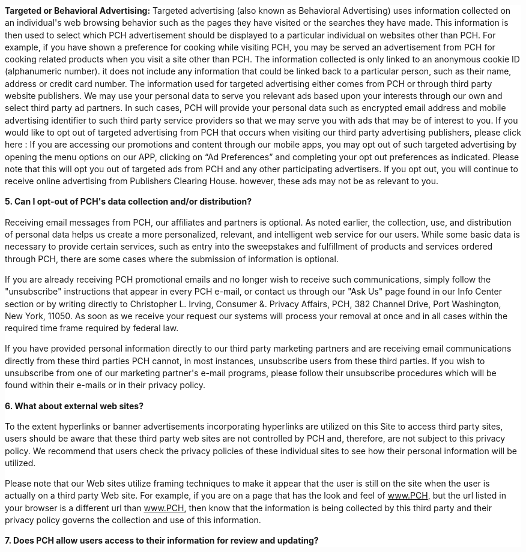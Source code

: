 **Targeted or Behavioral Advertising:** Targeted advertising (also known as Behavioral Advertising) uses information collected on an individual's web browsing behavior such as the pages they have visited or the searches they have made. This information is then used to select which PCH advertisement should be displayed to a particular individual on websites other than PCH. For example, if you have shown a preference for cooking while visiting PCH, you may be served an advertisement from PCH for cooking related products when you visit a site other than PCH. The information collected is only linked to an anonymous cookie ID (alphanumeric number). it does not include any information that could be linked back to a particular person, such as their name, address or credit card number. The information used for targeted advertising either comes from PCH or through third party website publishers. We may use your personal data to serve you relevant ads based upon your interests through our own and select third party ad partners. In such cases, PCH will provide your personal data such as encrypted email address and mobile advertising identifier to such third party service providers so that we may serve you with ads that may be of interest to you. If you would like to opt out of targeted advertising from PCH that occurs when visiting our third party advertising publishers, please click here : If you are accessing our promotions and content through our mobile apps, you may opt out of such targeted advertising by opening the menu options on our APP, clicking on “Ad Preferences” and completing your opt out preferences as indicated. Please note that this will opt you out of targeted ads from PCH and any other participating advertisers. If you opt out, you will continue to receive online advertising from Publishers Clearing House. however, these ads may not be as relevant to you.

**5\. Can I opt-out of PCH's data collection and/or distribution?**

Receiving email messages from PCH, our affiliates and partners is optional. As noted earlier, the collection, use, and distribution of personal data helps us create a more personalized, relevant, and intelligent web service for our users. While some basic data is necessary to provide certain services, such as entry into the sweepstakes and fulfillment of products and services ordered through PCH, there are some cases where the submission of information is optional.

If you are already receiving PCH promotional emails and no longer wish to receive such communications, simply follow the "unsubscribe" instructions that appear in every PCH e-mail, or contact us through our "Ask Us" page found in our Info Center section or by writing directly to Christopher L. Irving, Consumer &. Privacy Affairs, PCH, 382 Channel Drive, Port Washington, New York, 11050. As soon as we receive your request our systems will process your removal at once and in all cases within the required time frame required by federal law.

If you have provided personal information directly to our third party marketing partners and are receiving email communications directly from these third parties PCH cannot, in most instances, unsubscribe users from these third parties. If you wish to unsubscribe from one of our marketing partner's e-mail programs, please follow their unsubscribe procedures which will be found within their e-mails or in their privacy policy.

**6\. What about external web sites?**

To the extent hyperlinks or banner advertisements incorporating hyperlinks are utilized on this Site to access third party sites, users should be aware that these third party web sites are not controlled by PCH and, therefore, are not subject to this privacy policy. We recommend that users check the privacy policies of these individual sites to see how their personal information will be utilized.

Please note that our Web sites utilize framing techniques to make it appear that the user is still on the site when the user is actually on a third party Web site. For example, if you are on a page that has the look and feel of www.PCH, but the url listed in your browser is a different url than www.PCH, then know that the information is being collected by this third party and their privacy policy governs the collection and use of this information.

**7\. Does PCH allow users access to their information for review and updating?**
